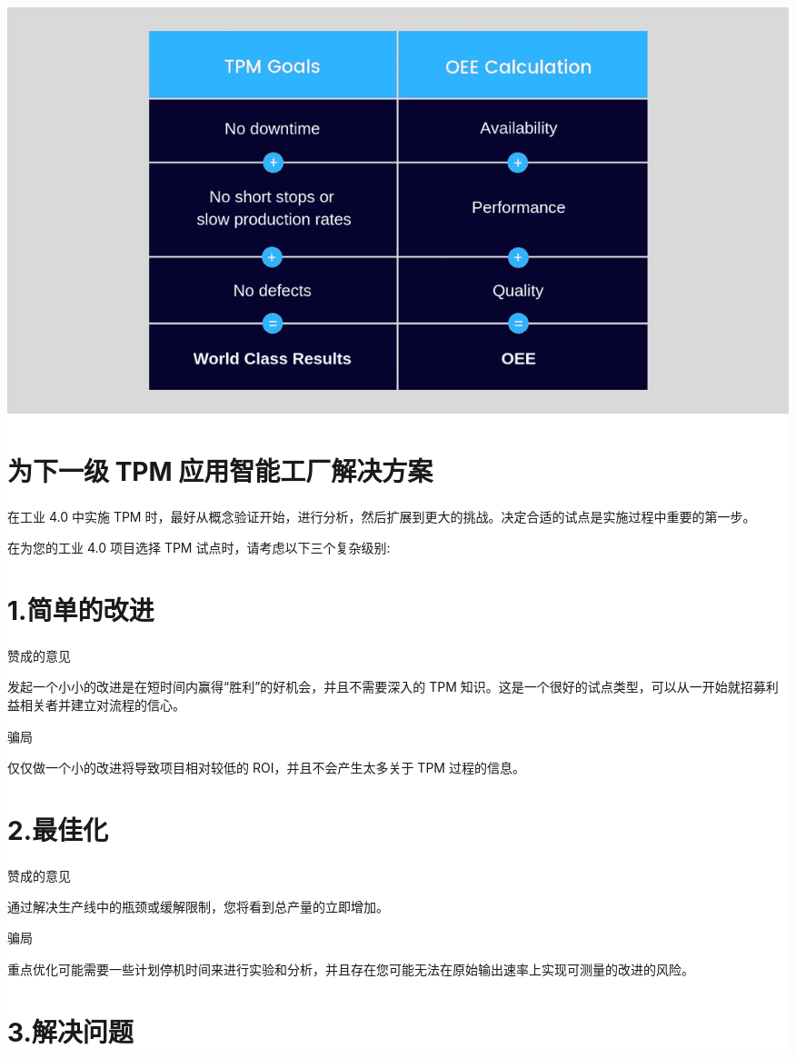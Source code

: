 ![](img/39852aab08c4cd2c0737a3dd22b75cb5.png)

# 为下一级 TPM 应用智能工厂解决方案

在工业 4.0 中实施 TPM 时，最好从概念验证开始，进行分析，然后扩展到更大的挑战。决定合适的试点是实施过程中重要的第一步。

在为您的工业 4.0 项目选择 TPM 试点时，请考虑以下三个复杂级别:

# 1.简单的改进

赞成的意见

发起一个小小的改进是在短时间内赢得“胜利”的好机会，并且不需要深入的 TPM 知识。这是一个很好的试点类型，可以从一开始就招募利益相关者并建立对流程的信心。

骗局

仅仅做一个小的改进将导致项目相对较低的 ROI，并且不会产生太多关于 TPM 过程的信息。

# 2.最佳化

赞成的意见

通过解决生产线中的瓶颈或缓解限制，您将看到总产量的立即增加。

骗局

重点优化可能需要一些计划停机时间来进行实验和分析，并且存在您可能无法在原始输出速率上实现可测量的改进的风险。

# 3.解决问题
